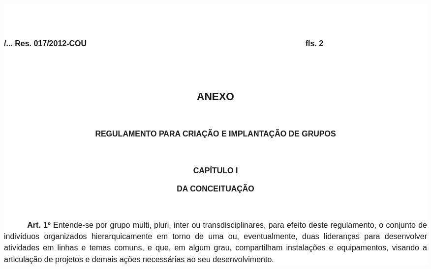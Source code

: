 <p class=MsoNormal align=right style='text-align:right;text-indent:8.0cm;
tab-stops:8.0cm 276.45pt'><span style='mso-no-proof:yes'><o:p>&nbsp;</o:p></span></p>

<span style='font-size:10.0pt;font-family:"Times New Roman";mso-fareast-font-family:
"Times New Roman";mso-ansi-language:PT-BR;mso-fareast-language:PT-BR;
mso-bidi-language:AR-SA;mso-no-proof:yes'><br clear=all style='page-break-before:
always'>
</span>

<p class=MsoNormal style='text-align:justify;tab-stops:8.0cm 276.45pt'><b
style='mso-bidi-font-weight:normal'><span style='font-size:12.0pt;font-family:
Arial;mso-no-proof:yes'>/... Res. 017/2012-COU<span style='mso-tab-count:7'>                                                                                                    </span>fls.
2<o:p></o:p></span></b></p>

<p class=MsoNormal align=right style='text-align:right;text-indent:8.0cm;
tab-stops:8.0cm 276.45pt'><b style='mso-bidi-font-weight:normal'><span
style='font-size:12.0pt;font-family:Arial;mso-no-proof:yes'><o:p>&nbsp;</o:p></span></b></p>

<p align=center style='margin:0cm;margin-bottom:.0001pt;text-align:center'><b
style='mso-bidi-font-weight:normal'><span style='font-size:16.0pt;font-family:
Arial;mso-no-proof:yes'><o:p>&nbsp;</o:p></span></b></p>

<p align=center style='margin:0cm;margin-bottom:.0001pt;text-align:center'><b
style='mso-bidi-font-weight:normal'><span style='font-size:16.0pt;font-family:
Arial;mso-no-proof:yes'>ANEXO<o:p></o:p></span></b></p>

<p class=MsoNormal style='text-align:justify'><span style='font-family:Arial;
mso-no-proof:yes'><o:p>&nbsp;</o:p></span></p>

<p class=MsoNormal align=center style='text-align:center'><b style='mso-bidi-font-weight:
normal'><span style='font-size:12.0pt;font-family:Arial;mso-no-proof:yes'>REGULAMENTO
PARA CRIAÇÃO E IMPLANTAÇÃO DE GRUPOS<o:p></o:p></span></b></p>

<p class=MsoNormal align=center style='text-align:center'><b style='mso-bidi-font-weight:
normal'><span style='font-size:12.0pt;font-family:Arial;mso-no-proof:yes'><o:p>&nbsp;</o:p></span></b></p>

<p class=MsoNormal align=center style='text-align:center'><b style='mso-bidi-font-weight:
normal'><span style='font-size:12.0pt;font-family:Arial;mso-no-proof:yes'>CAPÍTULO
I<o:p></o:p></span></b></p>

<p class=MsoNormal align=center style='text-align:center'><b style='mso-bidi-font-weight:
normal'><span style='font-size:12.0pt;font-family:Arial;mso-no-proof:yes'>DA
CONCEITUAÇÃO<o:p></o:p></span></b></p>

<p class=MsoNormal align=center style='text-align:center'><span
style='font-size:12.0pt;font-family:Arial;mso-no-proof:yes'><o:p>&nbsp;</o:p></span></p>

<p class=MsoNormal style='text-align:justify;text-indent:35.45pt'><b
style='mso-bidi-font-weight:normal'><span style='font-size:12.0pt;font-family:
Arial;mso-no-proof:yes'>Art. 1º</span></b><span style='font-size:12.0pt;
font-family:Arial;mso-no-proof:yes'> Entende-se por grupo multi, pluri, inter
ou transdisciplinares, para efeito deste regulamento, o conjunto de indivíduos
organizados hierarquicamente em torno de uma ou, eventualmente, duas lideranças
para desenvolver atividades em linhas e temas comuns, e que, em algum grau,
compartilham instalações e equipamentos, visando a articulação de projetos e
demais ações necessárias ao seu desenvolvimento.<o:p></o:p></span></p>
